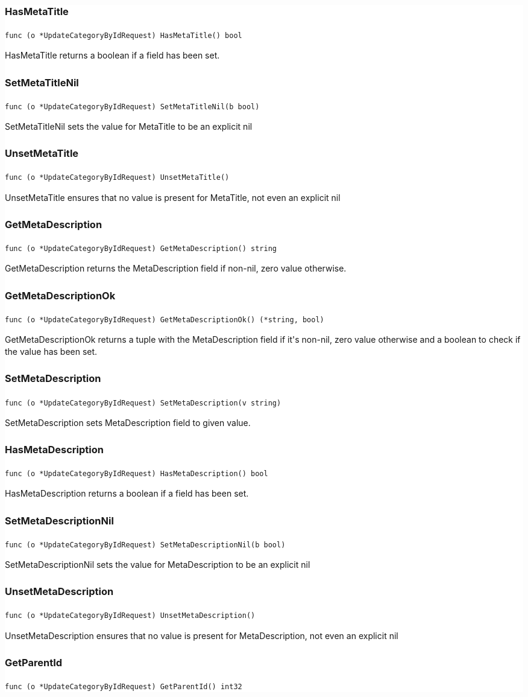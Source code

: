 ### HasMetaTitle

`func (o *UpdateCategoryByIdRequest) HasMetaTitle() bool`

HasMetaTitle returns a boolean if a field has been set.

### SetMetaTitleNil

`func (o *UpdateCategoryByIdRequest) SetMetaTitleNil(b bool)`

 SetMetaTitleNil sets the value for MetaTitle to be an explicit nil

### UnsetMetaTitle
`func (o *UpdateCategoryByIdRequest) UnsetMetaTitle()`

UnsetMetaTitle ensures that no value is present for MetaTitle, not even an explicit nil
### GetMetaDescription

`func (o *UpdateCategoryByIdRequest) GetMetaDescription() string`

GetMetaDescription returns the MetaDescription field if non-nil, zero value otherwise.

### GetMetaDescriptionOk

`func (o *UpdateCategoryByIdRequest) GetMetaDescriptionOk() (*string, bool)`

GetMetaDescriptionOk returns a tuple with the MetaDescription field if it's non-nil, zero value otherwise
and a boolean to check if the value has been set.

### SetMetaDescription

`func (o *UpdateCategoryByIdRequest) SetMetaDescription(v string)`

SetMetaDescription sets MetaDescription field to given value.

### HasMetaDescription

`func (o *UpdateCategoryByIdRequest) HasMetaDescription() bool`

HasMetaDescription returns a boolean if a field has been set.

### SetMetaDescriptionNil

`func (o *UpdateCategoryByIdRequest) SetMetaDescriptionNil(b bool)`

 SetMetaDescriptionNil sets the value for MetaDescription to be an explicit nil

### UnsetMetaDescription
`func (o *UpdateCategoryByIdRequest) UnsetMetaDescription()`

UnsetMetaDescription ensures that no value is present for MetaDescription, not even an explicit nil
### GetParentId

`func (o *UpdateCategoryByIdRequest) GetParentId() int32`
